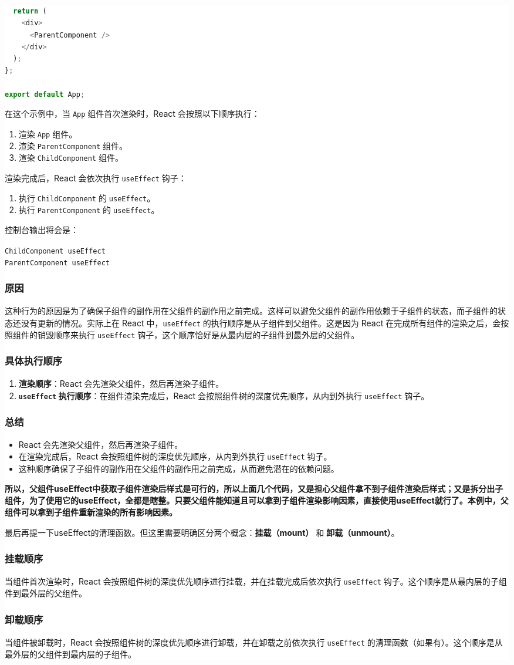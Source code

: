 ```javascript
  return (
    <div>
      <ParentComponent />
    </div>
  );
};

export default App;
```

在这个示例中，当 `App` 组件首次渲染时，React 会按照以下顺序执行：

1. 渲染 `App` 组件。
2. 渲染 `ParentComponent` 组件。
3. 渲染 `ChildComponent` 组件。

渲染完成后，React 会依次执行 `useEffect` 钩子：

1. 执行 `ChildComponent` 的 `useEffect`。
2. 执行 `ParentComponent` 的 `useEffect`。

控制台输出将会是：

```
ChildComponent useEffect
ParentComponent useEffect
```

### 原因
这种行为的原因是为了确保子组件的副作用在父组件的副作用之前完成。这样可以避免父组件的副作用依赖于子组件的状态，而子组件的状态还没有更新的情况。实际上在 React 中，`useEffect` 的执行顺序是从子组件到父组件。这是因为 React 在完成所有组件的渲染之后，会按照组件的销毁顺序来执行 `useEffect` 钩子，这个顺序恰好是从最内层的子组件到最外层的父组件。

### 具体执行顺序
1. **渲染顺序**：React 会先渲染父组件，然后再渲染子组件。
2. **`useEffect` 执行顺序**：在组件渲染完成后，React 会按照组件树的深度优先顺序，从内到外执行 `useEffect` 钩子。

### 总结
- React 会先渲染父组件，然后再渲染子组件。
- 在渲染完成后，React 会按照组件树的深度优先顺序，从内到外执行 `useEffect` 钩子。
- 这种顺序确保了子组件的副作用在父组件的副作用之前完成，从而避免潜在的依赖问题。 


**所以，父组件useEffect中获取子组件渲染后样式是可行的，所以上面几个代码，又是担心父组件拿不到子组件渲染后样式；又是拆分出子组件，为了使用它的useEffect，全都是瞎整。只要父组件能知道且可以拿到子组件渲染影响因素，直接使用useEffect就行了。本例中，父组件可以拿到子组件重新渲染的所有影响因素。**

最后再提一下useEffect的清理函数。但这里需要明确区分两个概念：**挂载（mount）** 和 **卸载（unmount）**。

### 挂载顺序
当组件首次渲染时，React 会按照组件树的深度优先顺序进行挂载，并在挂载完成后依次执行 `useEffect` 钩子。这个顺序是从最内层的子组件到最外层的父组件。

### 卸载顺序
当组件被卸载时，React 会按照组件树的深度优先顺序进行卸载，并在卸载之前依次执行 `useEffect` 的清理函数（如果有）。这个顺序是从最外层的父组件到最内层的子组件。



